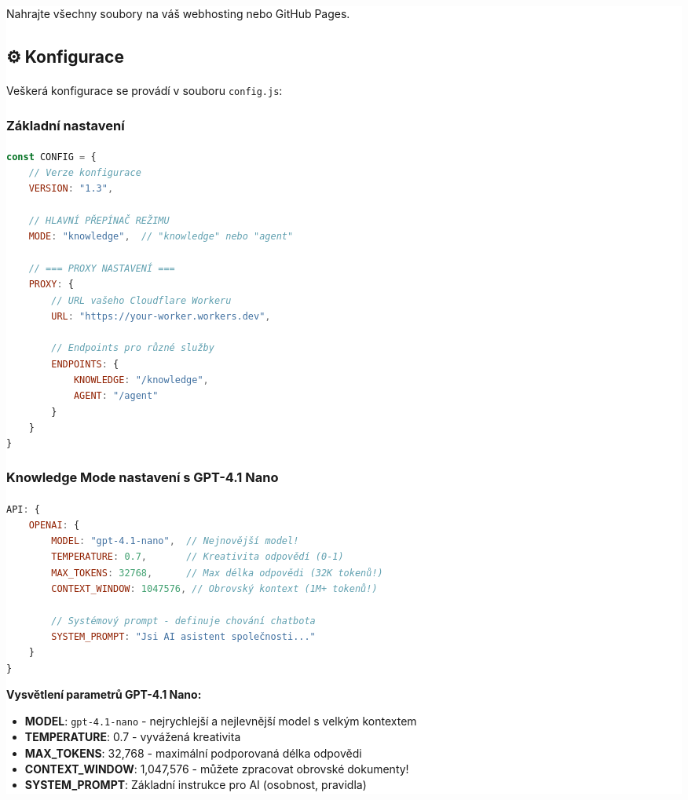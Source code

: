 Nahrajte všechny soubory na váš webhosting nebo GitHub Pages.

## ⚙️ Konfigurace

Veškerá konfigurace se provádí v souboru `config.js`:

### Základní nastavení

```javascript
const CONFIG = {
    // Verze konfigurace
    VERSION: "1.3",
    
    // HLAVNÍ PŘEPÍNAČ REŽIMU
    MODE: "knowledge",  // "knowledge" nebo "agent"
    
    // === PROXY NASTAVENÍ ===
    PROXY: {
        // URL vašeho Cloudflare Workeru
        URL: "https://your-worker.workers.dev",
        
        // Endpoints pro různé služby
        ENDPOINTS: {
            KNOWLEDGE: "/knowledge",
            AGENT: "/agent"
        }
    }
}
```

### Knowledge Mode nastavení s GPT-4.1 Nano

```javascript
API: {
    OPENAI: {
        MODEL: "gpt-4.1-nano",  // Nejnovější model!
        TEMPERATURE: 0.7,       // Kreativita odpovědí (0-1)
        MAX_TOKENS: 32768,      // Max délka odpovědi (32K tokenů!)
        CONTEXT_WINDOW: 1047576, // Obrovský kontext (1M+ tokenů!)
        
        // Systémový prompt - definuje chování chatbota
        SYSTEM_PROMPT: "Jsi AI asistent společnosti..."
    }
}
```

**Vysvětlení parametrů GPT-4.1 Nano:**
- **MODEL**: `gpt-4.1-nano` - nejrychlejší a nejlevnější model s velkým kontextem
- **TEMPERATURE**: 0.7 - vyvážená kreativita
- **MAX_TOKENS**: 32,768 - maximální podporovaná délka odpovědi
- **CONTEXT_WINDOW**: 1,047,576 - můžete zpracovat obrovské dokumenty!
- **SYSTEM_PROMPT**: Základní instrukce pro AI (osobnost, pravidla)
